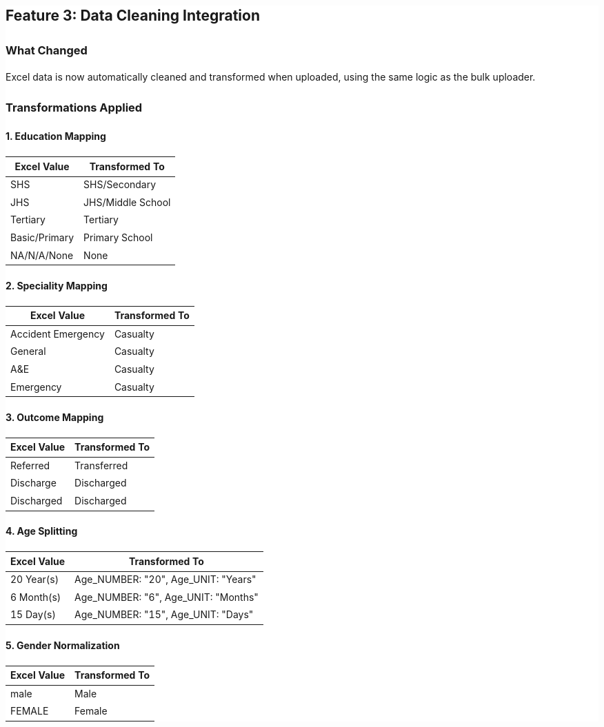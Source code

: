 ## Feature 3: Data Cleaning Integration

### What Changed
Excel data is now automatically cleaned and transformed when uploaded, using the same logic as the bulk uploader.

### Transformations Applied

#### 1. Education Mapping
| Excel Value | Transformed To |
|-------------|----------------|
| SHS | SHS/Secondary |
| JHS | JHS/Middle School |
| Tertiary | Tertiary |
| Basic/Primary | Primary School |
| NA/N/A/None | None |

#### 2. Speciality Mapping
| Excel Value | Transformed To |
|-------------|----------------|
| Accident Emergency | Casualty |
| General | Casualty |
| A&E | Casualty |
| Emergency | Casualty |

#### 3. Outcome Mapping
| Excel Value | Transformed To |
|-------------|----------------|
| Referred | Transferred |
| Discharge | Discharged |
| Discharged | Discharged |

#### 4. Age Splitting
| Excel Value | Transformed To |
|-------------|----------------|
| 20 Year(s) | Age_NUMBER: "20", Age_UNIT: "Years" |
| 6 Month(s) | Age_NUMBER: "6", Age_UNIT: "Months" |
| 15 Day(s) | Age_NUMBER: "15", Age_UNIT: "Days" |

#### 5. Gender Normalization
| Excel Value | Transformed To |
|-------------|----------------|
| male | Male |
| FEMALE | Female |
